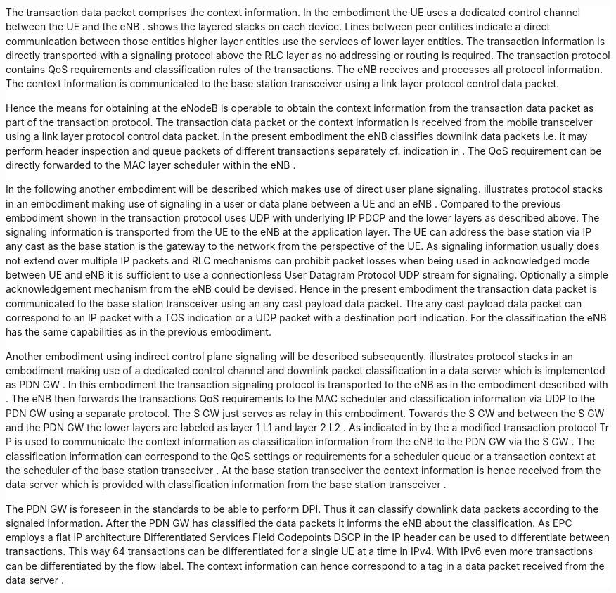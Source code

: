 The transaction data packet comprises the context information. In the embodiment the UE uses a dedicated control channel between the UE and the eNB . shows the layered stacks on each device. Lines between peer entities indicate a direct communication between those entities higher layer entities use the services of lower layer entities. The transaction information is directly transported with a signaling protocol above the RLC layer as no addressing or routing is required. The transaction protocol contains QoS requirements and classification rules of the transactions. The eNB receives and processes all protocol information. The context information is communicated to the base station transceiver using a link layer protocol control data packet.

Hence the means for obtaining at the eNodeB is operable to obtain the context information from the transaction data packet as part of the transaction protocol. The transaction data packet or the context information is received from the mobile transceiver using a link layer protocol control data packet. In the present embodiment the eNB classifies downlink data packets i.e. it may perform header inspection and queue packets of different transactions separately cf. indication in . The QoS requirement can be directly forwarded to the MAC layer scheduler within the eNB .

In the following another embodiment will be described which makes use of direct user plane signaling. illustrates protocol stacks in an embodiment making use of signaling in a user or data plane between a UE and an eNB . Compared to the previous embodiment shown in the transaction protocol uses UDP with underlying IP PDCP and the lower layers as described above. The signaling information is transported from the UE to the eNB at the application layer. The UE can address the base station via IP any cast as the base station is the gateway to the network from the perspective of the UE. As signaling information usually does not extend over multiple IP packets and RLC mechanisms can prohibit packet losses when being used in acknowledged mode between UE and eNB it is sufficient to use a connectionless User Datagram Protocol UDP stream for signaling. Optionally a simple acknowledgement mechanism from the eNB could be devised. Hence in the present embodiment the transaction data packet is communicated to the base station transceiver using an any cast payload data packet. The any cast payload data packet can correspond to an IP packet with a TOS indication or a UDP packet with a destination port indication. For the classification the eNB has the same capabilities as in the previous embodiment.

Another embodiment using indirect control plane signaling will be described subsequently. illustrates protocol stacks in an embodiment making use of a dedicated control channel and downlink packet classification in a data server which is implemented as PDN GW . In this embodiment the transaction signaling protocol is transported to the eNB as in the embodiment described with . The eNB then forwards the transactions QoS requirements to the MAC scheduler and classification information via UDP to the PDN GW using a separate protocol. The S GW just serves as relay in this embodiment. Towards the S GW and between the S GW and the PDN GW the lower layers are labeled as layer 1 L1 and layer 2 L2 . As indicated in by the a modified transaction protocol Tr P is used to communicate the context information as classification information from the eNB to the PDN GW via the S GW . The classification information can correspond to the QoS settings or requirements for a scheduler queue or a transaction context at the scheduler of the base station transceiver . At the base station transceiver the context information is hence received from the data server which is provided with classification information from the base station transceiver .

The PDN GW is foreseen in the standards to be able to perform DPI. Thus it can classify downlink data packets according to the signaled information. After the PDN GW has classified the data packets it informs the eNB about the classification. As EPC employs a flat IP architecture Differentiated Services Field Codepoints DSCP in the IP header can be used to differentiate between transactions. This way 64 transactions can be differentiated for a single UE at a time in IPv4. With IPv6 even more transactions can be differentiated by the flow label. The context information can hence correspond to a tag in a data packet received from the data server .
